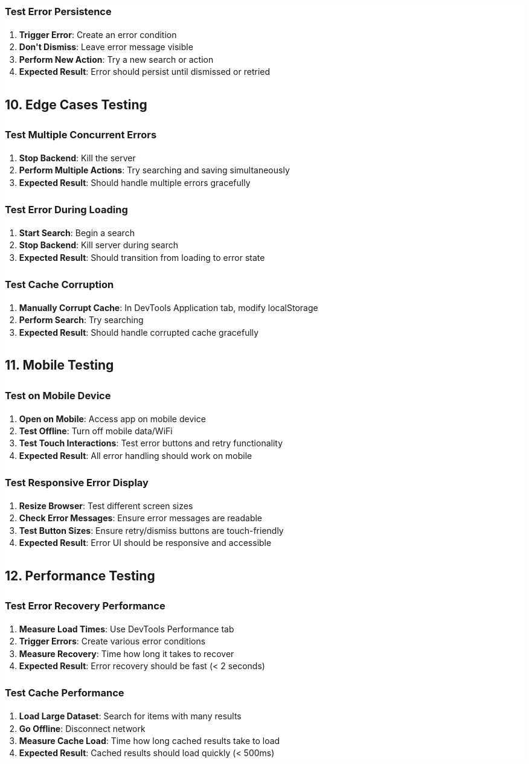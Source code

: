 ### Test Error Persistence
1. **Trigger Error**: Create an error condition
2. **Don't Dismiss**: Leave error message visible
3. **Perform New Action**: Try a new search or action
4. **Expected Result**: Error should persist until dismissed or retried

## 10. Edge Cases Testing

### Test Multiple Concurrent Errors
1. **Stop Backend**: Kill the server
2. **Perform Multiple Actions**: Try searching and saving simultaneously
3. **Expected Result**: Should handle multiple errors gracefully

### Test Error During Loading
1. **Start Search**: Begin a search
2. **Stop Backend**: Kill server during search
3. **Expected Result**: Should transition from loading to error state

### Test Cache Corruption
1. **Manually Corrupt Cache**: In DevTools Application tab, modify localStorage
2. **Perform Search**: Try searching
3. **Expected Result**: Should handle corrupted cache gracefully

## 11. Mobile Testing

### Test on Mobile Device
1. **Open on Mobile**: Access app on mobile device
2. **Test Offline**: Turn off mobile data/WiFi
3. **Test Touch Interactions**: Test error buttons and retry functionality
4. **Expected Result**: All error handling should work on mobile

### Test Responsive Error Display
1. **Resize Browser**: Test different screen sizes
2. **Check Error Messages**: Ensure error messages are readable
3. **Test Button Sizes**: Ensure retry/dismiss buttons are touch-friendly
4. **Expected Result**: Error UI should be responsive and accessible

## 12. Performance Testing

### Test Error Recovery Performance
1. **Measure Load Times**: Use DevTools Performance tab
2. **Trigger Errors**: Create various error conditions
3. **Measure Recovery**: Time how long it takes to recover
4. **Expected Result**: Error recovery should be fast (< 2 seconds)

### Test Cache Performance
1. **Load Large Dataset**: Search for items with many results
2. **Go Offline**: Disconnect network
3. **Measure Cache Load**: Time how long cached results take to load
4. **Expected Result**: Cached results should load quickly (< 500ms)
